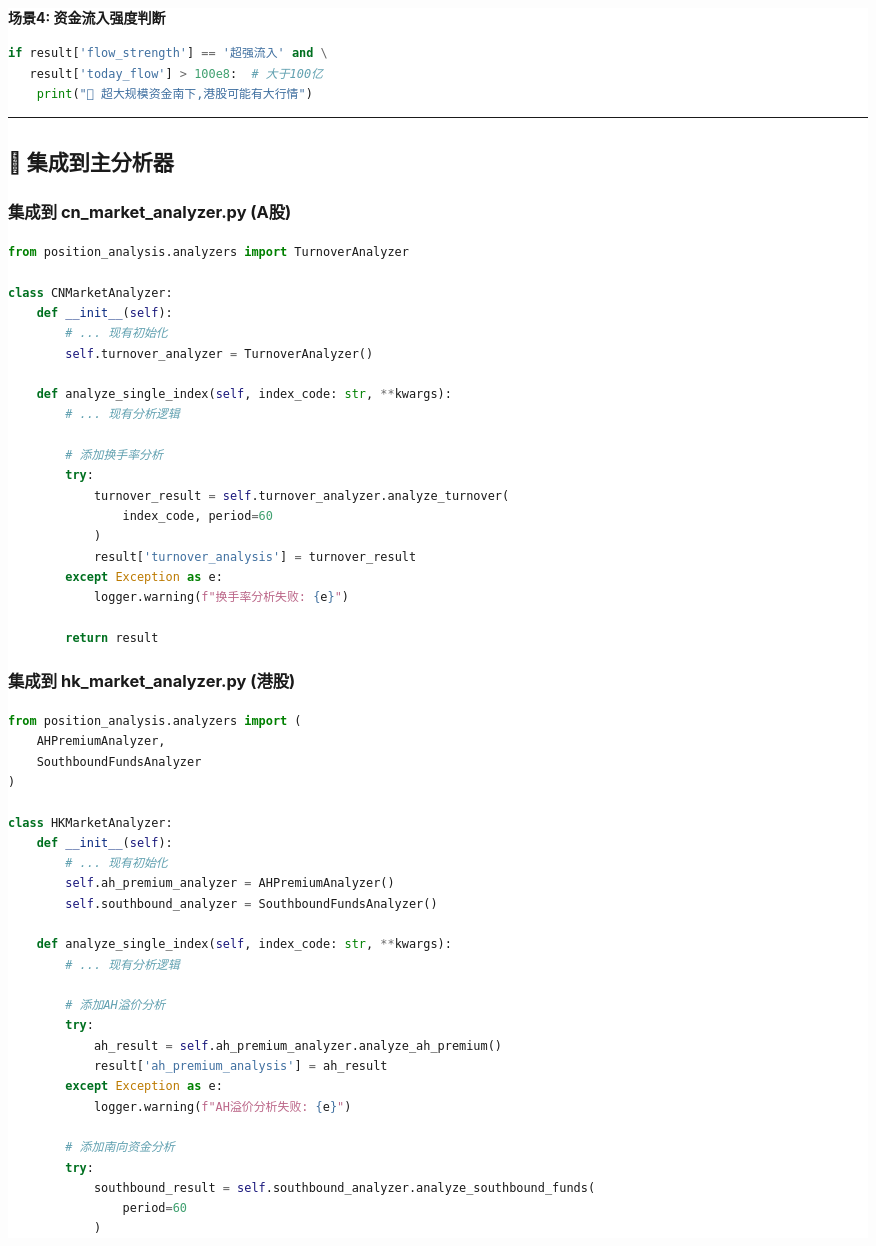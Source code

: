 **场景4: 资金流入强度判断**
```python
if result['flow_strength'] == '超强流入' and \
   result['today_flow'] > 100e8:  # 大于100亿
    print("🚀 超大规模资金南下,港股可能有大行情")
```

---

## 🔗 集成到主分析器

### 集成到 cn_market_analyzer.py (A股)

```python
from position_analysis.analyzers import TurnoverAnalyzer

class CNMarketAnalyzer:
    def __init__(self):
        # ... 现有初始化
        self.turnover_analyzer = TurnoverAnalyzer()

    def analyze_single_index(self, index_code: str, **kwargs):
        # ... 现有分析逻辑

        # 添加换手率分析
        try:
            turnover_result = self.turnover_analyzer.analyze_turnover(
                index_code, period=60
            )
            result['turnover_analysis'] = turnover_result
        except Exception as e:
            logger.warning(f"换手率分析失败: {e}")

        return result
```

### 集成到 hk_market_analyzer.py (港股)

```python
from position_analysis.analyzers import (
    AHPremiumAnalyzer,
    SouthboundFundsAnalyzer
)

class HKMarketAnalyzer:
    def __init__(self):
        # ... 现有初始化
        self.ah_premium_analyzer = AHPremiumAnalyzer()
        self.southbound_analyzer = SouthboundFundsAnalyzer()

    def analyze_single_index(self, index_code: str, **kwargs):
        # ... 现有分析逻辑

        # 添加AH溢价分析
        try:
            ah_result = self.ah_premium_analyzer.analyze_ah_premium()
            result['ah_premium_analysis'] = ah_result
        except Exception as e:
            logger.warning(f"AH溢价分析失败: {e}")

        # 添加南向资金分析
        try:
            southbound_result = self.southbound_analyzer.analyze_southbound_funds(
                period=60
            )
```